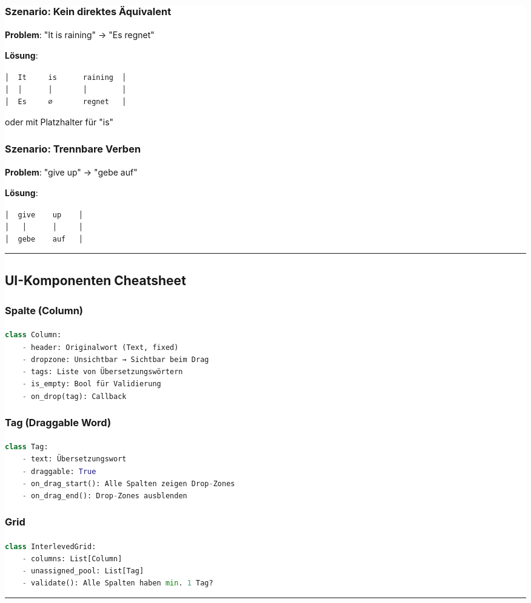 ### Szenario: Kein direktes Äquivalent
**Problem**: "It is raining" → "Es regnet"

**Lösung**:
```
│  It     is      raining  │
│  │      │       │        │
│  Es     ∅       regnet   │
```
oder mit Platzhalter für "is"

### Szenario: Trennbare Verben
**Problem**: "give up" → "gebe auf"

**Lösung**:
```
│  give    up    │
│   │      │     │
│  gebe    auf   │
```

---

## UI-Komponenten Cheatsheet

### Spalte (Column)
```python
class Column:
    - header: Originalwort (Text, fixed)
    - dropzone: Unsichtbar → Sichtbar beim Drag
    - tags: Liste von Übersetzungswörtern
    - is_empty: Bool für Validierung
    - on_drop(tag): Callback
```

### Tag (Draggable Word)
```python
class Tag:
    - text: Übersetzungswort
    - draggable: True
    - on_drag_start(): Alle Spalten zeigen Drop-Zones
    - on_drag_end(): Drop-Zones ausblenden
```

### Grid
```python
class InterlevedGrid:
    - columns: List[Column]
    - unassigned_pool: List[Tag]
    - validate(): Alle Spalten haben min. 1 Tag?
```

---